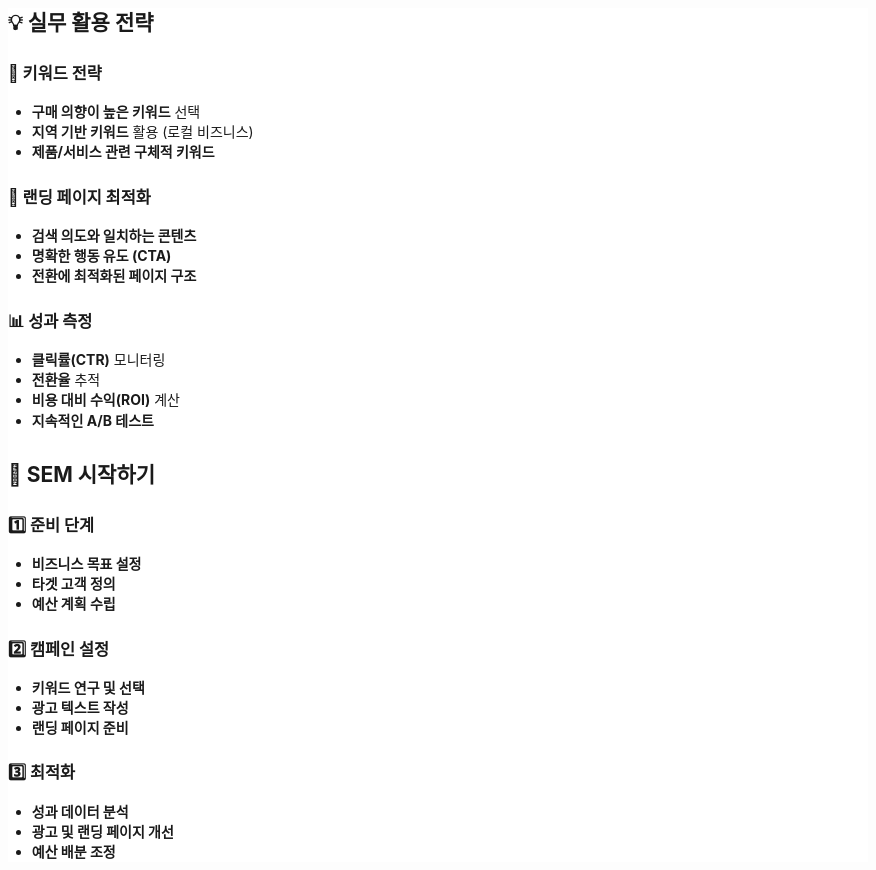 ## 💡 실무 활용 전략

### 🎯 키워드 전략
- **구매 의향이 높은 키워드** 선택
- **지역 기반 키워드** 활용 (로컬 비즈니스)
- **제품/서비스 관련 구체적 키워드**

### 📄 랜딩 페이지 최적화
- **검색 의도와 일치하는 콘텐츠**
- **명확한 행동 유도 (CTA)**
- **전환에 최적화된 페이지 구조**

### 📊 성과 측정
- **클릭률(CTR)** 모니터링
- **전환율** 추적
- **비용 대비 수익(ROI)** 계산
- **지속적인 A/B 테스트**

## 🚀 SEM 시작하기

### 1️⃣ 준비 단계
- **비즈니스 목표 설정**
- **타겟 고객 정의**
- **예산 계획 수립**

### 2️⃣ 캠페인 설정
- **키워드 연구 및 선택**
- **광고 텍스트 작성**
- **랜딩 페이지 준비**

### 3️⃣ 최적화
- **성과 데이터 분석**
- **광고 및 랜딩 페이지 개선**
- **예산 배분 조정**

